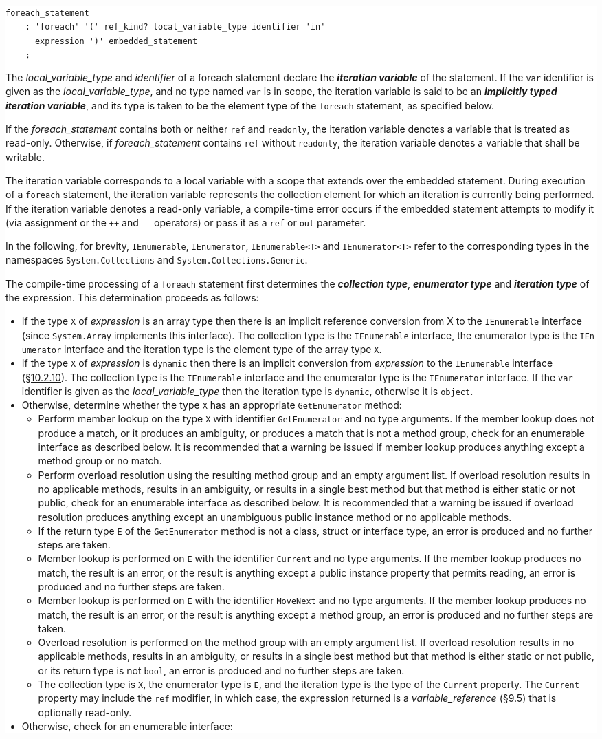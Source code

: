```ANTLR
foreach_statement
    : 'foreach' '(' ref_kind? local_variable_type identifier 'in' 
      expression ')' embedded_statement
    ;
```

The *local_variable_type* and *identifier* of a foreach statement declare the ***iteration variable*** of the statement. If the `var` identifier is given as the *local_variable_type*, and no type named `var` is in scope, the iteration variable is said to be an ***implicitly typed iteration variable***, and its type is taken to be the element type of the `foreach` statement, as specified below.

If the *foreach_statement* contains both or neither `ref` and `readonly`, the iteration variable denotes a variable that is treated as read-only. Otherwise, if *foreach_statement* contains `ref` without `readonly`, the iteration variable denotes a variable that shall be writable.

The iteration variable corresponds to a local variable with a scope that extends over the embedded statement. During execution of a `foreach` statement, the iteration variable represents the collection element for which an iteration is currently being performed. If the iteration variable denotes a read-only variable, a compile-time error occurs if the embedded statement attempts to modify it (via assignment or the `++` and `--` operators) or pass it as a `ref` or `out` parameter.

In the following, for brevity, `IEnumerable`, `IEnumerator`, `IEnumerable<T>` and `IEnumerator<T>` refer to the corresponding types in the namespaces `System.Collections` and `System.Collections.Generic`.

The compile-time processing of a `foreach` statement first determines the ***collection type***, ***enumerator type*** and ***iteration type*** of the expression. This determination proceeds as follows:

- If the type `X` of *expression* is an array type then there is an implicit reference conversion from X to the `IEnumerable` interface (since `System.Array` implements this interface). The collection type is the `IEnumerable` interface, the enumerator type is the `IEnumerator` interface and the iteration type is the element type of the array type `X`.
- If the type `X` of *expression* is `dynamic` then there is an implicit conversion from *expression* to the `IEnumerable` interface ([§10.2.10](conversions.md#10210-implicit-dynamic-conversions)). The collection type is the `IEnumerable` interface and the enumerator type is the `IEnumerator` interface. If the `var` identifier is given as the *local_variable_type* then the iteration type is `dynamic`, otherwise it is `object`.
- Otherwise, determine whether the type `X` has an appropriate `GetEnumerator` method:
  - Perform member lookup on the type `X` with identifier `GetEnumerator` and no type arguments. If the member lookup does not produce a match, or it produces an ambiguity, or produces a match that is not a method group, check for an enumerable interface as described below. It is recommended that a warning be issued if member lookup produces anything except a method group or no match.
  - Perform overload resolution using the resulting method group and an empty argument list. If overload resolution results in no applicable methods, results in an ambiguity, or results in a single best method but that method is either static or not public, check for an enumerable interface as described below. It is recommended that a warning be issued if overload resolution produces anything except an unambiguous public instance method or no applicable methods.
  - If the return type `E` of the `GetEnumerator` method is not a class, struct or interface type, an error is produced and no further steps are taken.
  - Member lookup is performed on `E` with the identifier `Current` and no type arguments. If the member lookup produces no match, the result is an error, or the result is anything except a public instance property that permits reading, an error is produced and no further steps are taken.
  - Member lookup is performed on `E` with the identifier `MoveNext` and no type arguments. If the member lookup produces no match, the result is an error, or the result is anything except a method group, an error is produced and no further steps are taken.
  - Overload resolution is performed on the method group with an empty argument list. If overload resolution results in no applicable methods, results in an ambiguity, or results in a single best method but that method is either static or not public, or its return type is not `bool`, an error is produced and no further steps are taken.
  - The collection type is `X`, the enumerator type is `E`, and the iteration type is the type of the `Current` property. The `Current` property may include the `ref` modifier, in which case, the expression returned is a *variable_reference* ([§9.5](variables.md#95-variable-references)) that is optionally read-only.
- Otherwise, check for an enumerable interface: